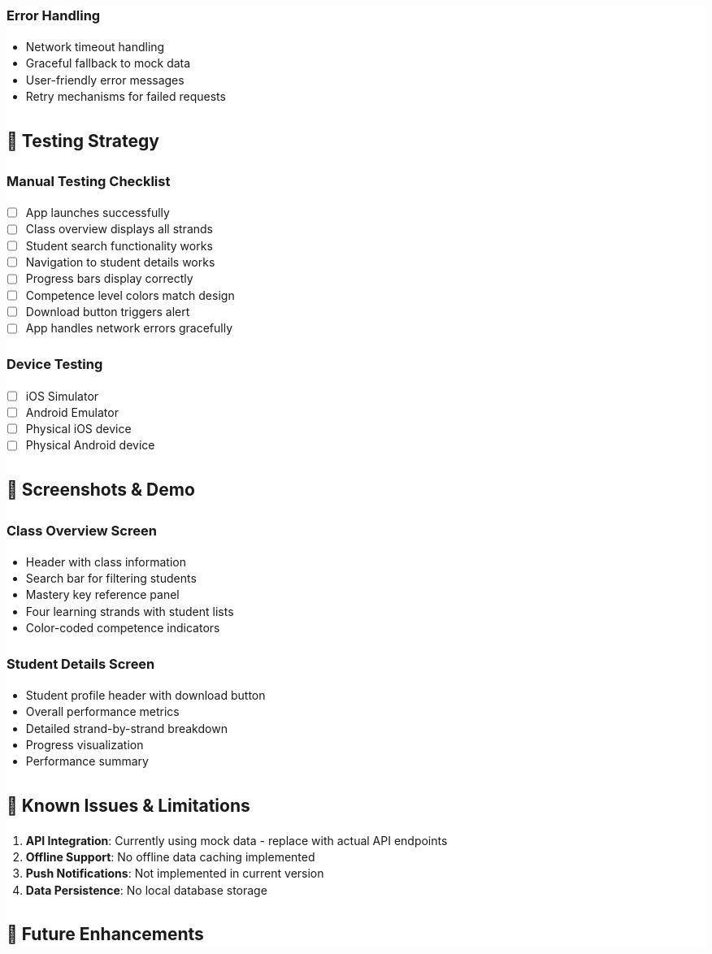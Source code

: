 ### Error Handling
- Network timeout handling
- Graceful fallback to mock data
- User-friendly error messages
- Retry mechanisms for failed requests

## 🧪 Testing Strategy

### Manual Testing Checklist
- [ ] App launches successfully
- [ ] Class overview displays all strands
- [ ] Student search functionality works
- [ ] Navigation to student details works
- [ ] Progress bars display correctly
- [ ] Competence level colors match design
- [ ] Download button triggers alert
- [ ] App handles network errors gracefully

### Device Testing
- [ ] iOS Simulator
- [ ] Android Emulator  
- [ ] Physical iOS device
- [ ] Physical Android device

## 📱 Screenshots & Demo

### Class Overview Screen
- Header with class information
- Search bar for filtering students
- Mastery key reference panel
- Four learning strands with student lists
- Color-coded competence indicators

### Student Details Screen
- Student profile header with download button
- Overall performance metrics
- Detailed strand-by-strand breakdown
- Progress visualization
- Performance summary

## 🚨 Known Issues & Limitations

1. **API Integration**: Currently using mock data - replace with actual API endpoints
2. **Offline Support**: No offline data caching implemented
3. **Push Notifications**: Not implemented in current version
4. **Data Persistence**: No local database storage

## 🔮 Future Enhancements
